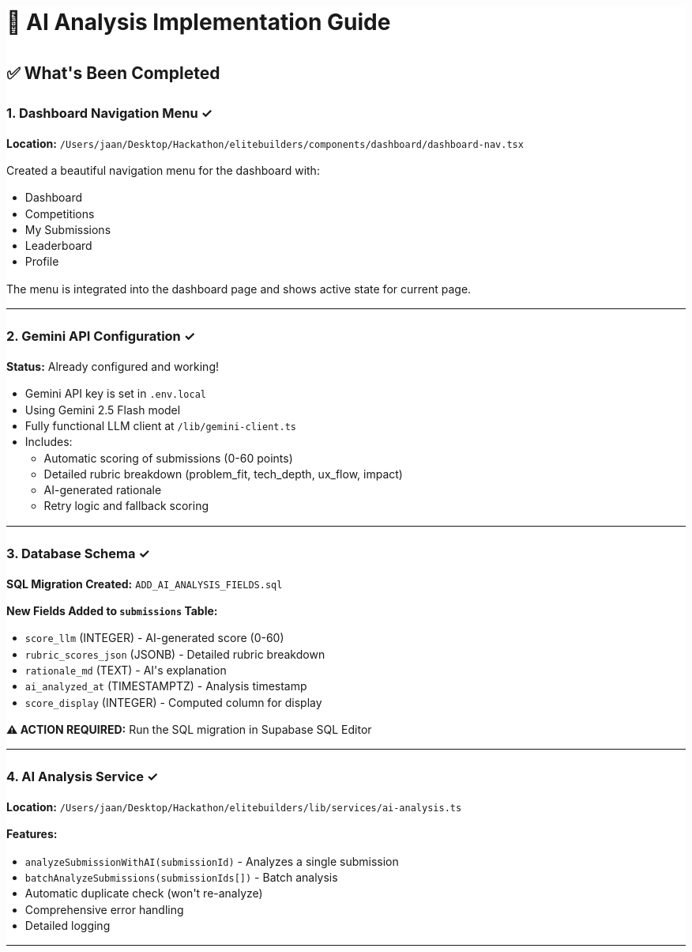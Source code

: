 # 🤖 AI Analysis Implementation Guide

## ✅ What's Been Completed

### 1. Dashboard Navigation Menu ✓
**Location:** `/Users/jaan/Desktop/Hackathon/elitebuilders/components/dashboard/dashboard-nav.tsx`

Created a beautiful navigation menu for the dashboard with:
- Dashboard
- Competitions
- My Submissions
- Leaderboard
- Profile

The menu is integrated into the dashboard page and shows active state for current page.

---

### 2. Gemini API Configuration ✓
**Status:** Already configured and working!

- Gemini API key is set in `.env.local`
- Using Gemini 2.5 Flash model
- Fully functional LLM client at `/lib/gemini-client.ts`
- Includes:
  - Automatic scoring of submissions (0-60 points)
  - Detailed rubric breakdown (problem_fit, tech_depth, ux_flow, impact)
  - AI-generated rationale
  - Retry logic and fallback scoring

---

### 3. Database Schema ✓
**SQL Migration Created:** `ADD_AI_ANALYSIS_FIELDS.sql`

**New Fields Added to `submissions` Table:**
- `score_llm` (INTEGER) - AI-generated score (0-60)
- `rubric_scores_json` (JSONB) - Detailed rubric breakdown
- `rationale_md` (TEXT) - AI's explanation
- `ai_analyzed_at` (TIMESTAMPTZ) - Analysis timestamp
- `score_display` (INTEGER) - Computed column for display

**⚠️ ACTION REQUIRED:** Run the SQL migration in Supabase SQL Editor

---

### 4. AI Analysis Service ✓
**Location:** `/Users/jaan/Desktop/Hackathon/elitebuilders/lib/services/ai-analysis.ts`

**Features:**
- `analyzeSubmissionWithAI(submissionId)` - Analyzes a single submission
- `batchAnalyzeSubmissions(submissionIds[])` - Batch analysis
- Automatic duplicate check (won't re-analyze)
- Comprehensive error handling
- Detailed logging

---